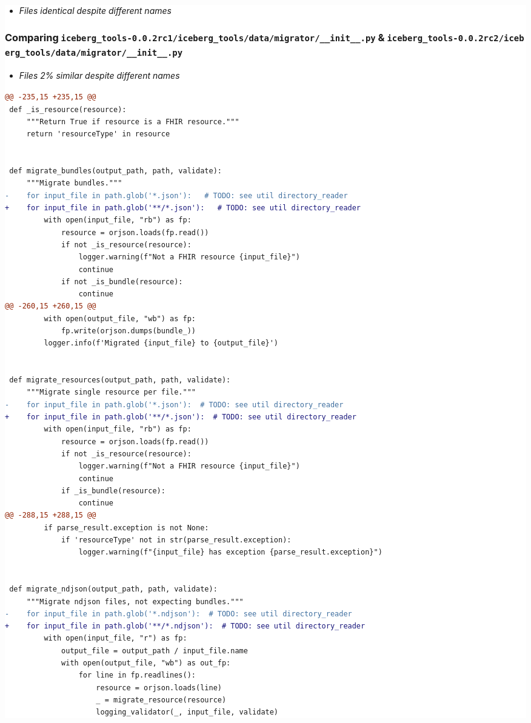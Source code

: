 * *Files identical despite different names*

### Comparing `iceberg_tools-0.0.2rc1/iceberg_tools/data/migrator/__init__.py` & `iceberg_tools-0.0.2rc2/iceberg_tools/data/migrator/__init__.py`

 * *Files 2% similar despite different names*

```diff
@@ -235,15 +235,15 @@
 def _is_resource(resource):
     """Return True if resource is a FHIR resource."""
     return 'resourceType' in resource
 
 
 def migrate_bundles(output_path, path, validate):
     """Migrate bundles."""
-    for input_file in path.glob('*.json'):   # TODO: see util directory_reader
+    for input_file in path.glob('**/*.json'):   # TODO: see util directory_reader
         with open(input_file, "rb") as fp:
             resource = orjson.loads(fp.read())
             if not _is_resource(resource):
                 logger.warning(f"Not a FHIR resource {input_file}")
                 continue
             if not _is_bundle(resource):
                 continue
@@ -260,15 +260,15 @@
         with open(output_file, "wb") as fp:
             fp.write(orjson.dumps(bundle_))
         logger.info(f'Migrated {input_file} to {output_file}')
 
 
 def migrate_resources(output_path, path, validate):
     """Migrate single resource per file."""
-    for input_file in path.glob('*.json'):  # TODO: see util directory_reader
+    for input_file in path.glob('**/*.json'):  # TODO: see util directory_reader
         with open(input_file, "rb") as fp:
             resource = orjson.loads(fp.read())
             if not _is_resource(resource):
                 logger.warning(f"Not a FHIR resource {input_file}")
                 continue
             if _is_bundle(resource):
                 continue
@@ -288,15 +288,15 @@
         if parse_result.exception is not None:
             if 'resourceType' not in str(parse_result.exception):
                 logger.warning(f"{input_file} has exception {parse_result.exception}")
 
 
 def migrate_ndjson(output_path, path, validate):
     """Migrate ndjson files, not expecting bundles."""
-    for input_file in path.glob('*.ndjson'):  # TODO: see util directory_reader
+    for input_file in path.glob('**/*.ndjson'):  # TODO: see util directory_reader
         with open(input_file, "r") as fp:
             output_file = output_path / input_file.name
             with open(output_file, "wb") as out_fp:
                 for line in fp.readlines():
                     resource = orjson.loads(line)
                     _ = migrate_resource(resource)
                     logging_validator(_, input_file, validate)
```
